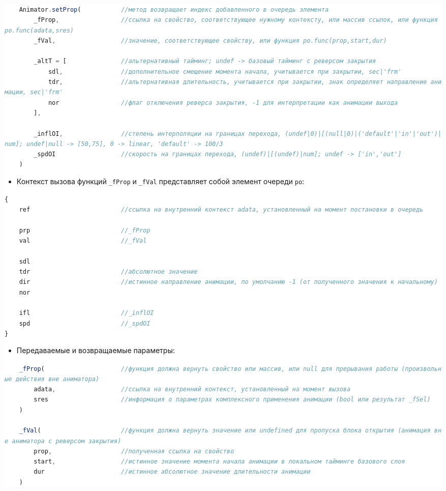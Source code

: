 ```js
	Animator.setProp(			//метод возвращает индекс добавленного в очередь элемента
		_fProp,					//ссылка на свойство, соответствующее нужному контексту, или массив ссылок, или функция po.func(adata,sres)
		_fVal,					//значение, соответствующее свойству, или функция po.func(prop,start,dur)

		_altT = [				//альтернативный тайминг; undef -> базовый тайминг с реверсом закрытия
			sdl,				//дополнительное смещение момента начала, учитывается при закрытии, sec|'frm'
			tdr,				//альтернативная длительность, учитывается при закрытии, знак определяет направление анимации, sec|'frm'
			nor					//флаг отключения реверса закрытия, -1 для интерпретации как анимации выхода
		],

		_inflOI,				//степень интерполяции на границах перехода, (undef|0)|[(null|0)|('default'|'in'|'out')|num]; undef|null -> [50,75], 0 -> linear, 'default' -> 100/3
		_spdOI					//скорость на границах перехода, (undef)|[(undef)|num]; undef -> ['in','out']
	)
```

- Контекст вызова функций `_fProp` и `_fVal` представляет собой элемент очереди `po`:

```js
{
	ref							//ссылка на внутренний контекст adata, установленный на момент постановки в очередь

	prp							//_fProp
	val							//_fVal

	sdl
	tdr							//абсолютное значение
	dir							//истинное направление анимации, по умолчанию -1 (от полученного значения к начальному)
	nor

	ifl							//_inflOI
	spd							//_spdOI
}
```

- Передаваемые и возвращаемые параметры:

```js
	_fProp(						//функция должна вернуть свойство или массив, или null для прерывания работы (произвольные действия вне аниматора)
		adata,					//ссылка на внутренний контекст, установленный на момент вызова
		sres					//информация о параметрах комплексного применения анимации (bool или результат _fSel)
	)

	_fVal(						//функция должна вернуть значение или undefined для пропуска блока открытия (анимация вне аниматора с реверсом закрытия)
		prop,					//полученная ссылка на свойство
		start,					//истинное значение момента начала анимации в локальном тайминге базового слоя
		dur						//истинное абсолютное значение длительности анимации
	)
```
